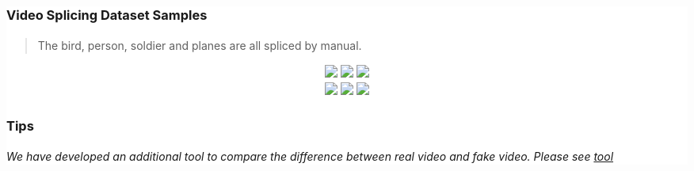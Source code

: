 ### Video Splicing Dataset Samples

> The bird, person, soldier and planes are all spliced by manual.

<div align="center" >
    <div>
        <div  align="center">
            <img src="./assets/bird.gif" width="30%" >
            <img src="./assets/people.gif" width="30%" >
            <img src="./assets/soldier1.gif" width="30%" >
        </div>
    </div>
    <div>
        <div  align="center">
            <img src="./assets/plane2.gif" width="30%" >
            <img src="./assets/plane3.gif" width="30%" >
            <img src="./assets/plane4.gif" width="30%" >
        </div>
    </div>  
</div>

### Tips

_We have developed an additional tool to compare the difference between real video and fake video. Please see [tool](./ComparisonTool.md)_
